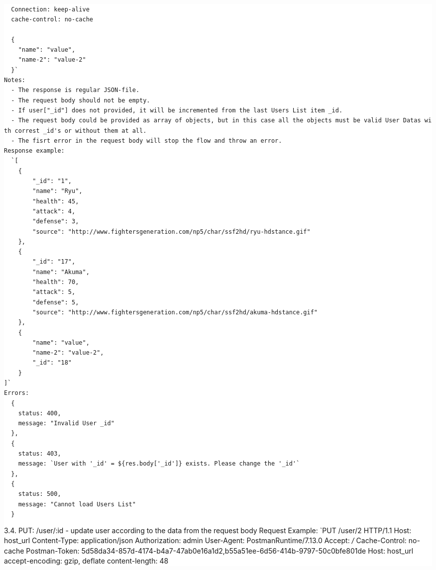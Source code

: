       Connection: keep-alive
      cache-control: no-cache

      {
        "name": "value",
        "name-2": "value-2"
      }`
    Notes: 
      - The response is regular JSON-file.
      - The request body should not be empty.
      - If user["_id"] does not provided, it will be incremented from the last Users List item _id.
      - The request body could be provided as array of objects, but in this case all the objects must be valid User Datas with correst _id's or without them at all.
      - The fisrt error in the request body will stop the flow and throw an error.
    Response example:
      `[
        {
            "_id": "1",
            "name": "Ryu",
            "health": 45,
            "attack": 4,
            "defense": 3,
            "source": "http://www.fightersgeneration.com/np5/char/ssf2hd/ryu-hdstance.gif"
        },
        {
            "_id": "17",
            "name": "Akuma",
            "health": 70,
            "attack": 5,
            "defense": 5,
            "source": "http://www.fightersgeneration.com/np5/char/ssf2hd/akuma-hdstance.gif"
        },
        {
            "name": "value",
            "name-2": "value-2",
            "_id": "18"
        }
    ]`
    Errors:
      {
        status: 400,
        message: "Invalid User _id"
      },
      {
        status: 403,
        message: `User with '_id' = ${res.body['_id']} exists. Please change the '_id'`
      },
      {
        status: 500,
        message: "Cannot load Users List"
      }
  3.4. PUT: /user/:id - update user according to the data from the request body
    Request Example:
        `PUT /user/2 HTTP/1.1
        Host: host_url
        Content-Type: application/json
        Authorization: admin
        User-Agent: PostmanRuntime/7.13.0
        Accept: */*
        Cache-Control: no-cache
        Postman-Token: 5d58da34-857d-4174-b4a7-47ab0e16a1d2,b55a51ee-6d56-414b-9797-50c0bfe801de
        Host: host_url
        accept-encoding: gzip, deflate
        content-length: 48